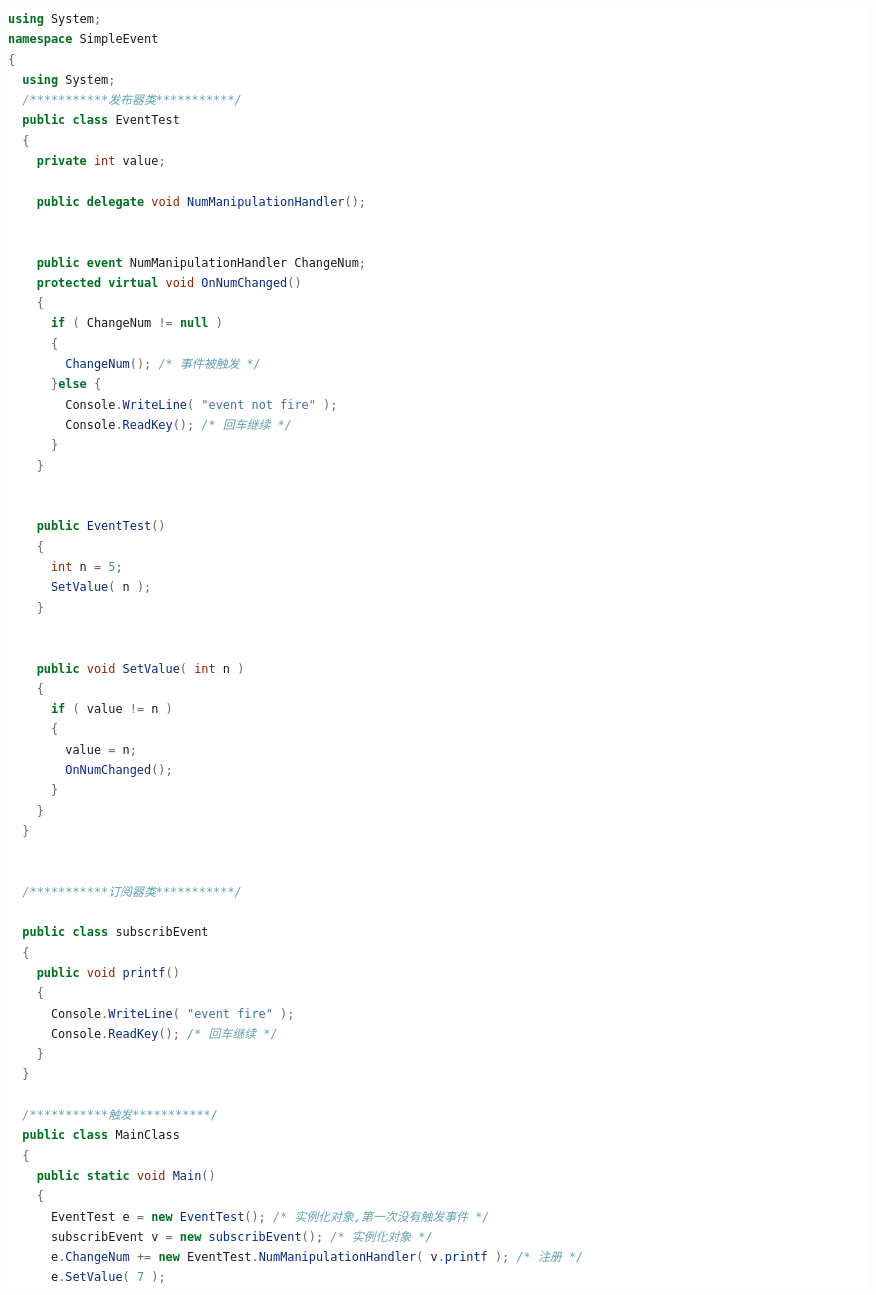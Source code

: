 ```cs
using System;
namespace SimpleEvent
{
  using System;
  /***********发布器类***********/
  public class EventTest
  {
    private int value;

    public delegate void NumManipulationHandler();


    public event NumManipulationHandler ChangeNum;
    protected virtual void OnNumChanged()
    {
      if ( ChangeNum != null )
      {
        ChangeNum(); /* 事件被触发 */
      }else {
        Console.WriteLine( "event not fire" );
        Console.ReadKey(); /* 回车继续 */
      }
    }


    public EventTest()
    {
      int n = 5;
      SetValue( n );
    }


    public void SetValue( int n )
    {
      if ( value != n )
      {
        value = n;
        OnNumChanged();
      }
    }
  }


  /***********订阅器类***********/

  public class subscribEvent
  {
    public void printf()
    {
      Console.WriteLine( "event fire" );
      Console.ReadKey(); /* 回车继续 */
    }
  }

  /***********触发***********/
  public class MainClass
  {
    public static void Main()
    {
      EventTest e = new EventTest(); /* 实例化对象,第一次没有触发事件 */
      subscribEvent v = new subscribEvent(); /* 实例化对象 */
      e.ChangeNum += new EventTest.NumManipulationHandler( v.printf ); /* 注册 */
      e.SetValue( 7 );
```